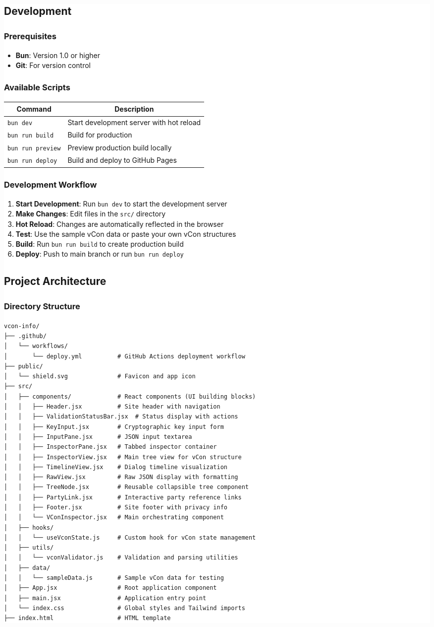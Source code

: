 ## Development

### Prerequisites

- **Bun**: Version 1.0 or higher
- **Git**: For version control

### Available Scripts

| Command | Description |
|---------|-------------|
| `bun dev` | Start development server with hot reload |
| `bun run build` | Build for production |
| `bun run preview` | Preview production build locally |
| `bun run deploy` | Build and deploy to GitHub Pages |

### Development Workflow

1. **Start Development**: Run `bun dev` to start the development server
2. **Make Changes**: Edit files in the `src/` directory
3. **Hot Reload**: Changes are automatically reflected in the browser
4. **Test**: Use the sample vCon data or paste your own vCon structures
5. **Build**: Run `bun run build` to create production build
6. **Deploy**: Push to main branch or run `bun run deploy`

## Project Architecture

### Directory Structure

```
vcon-info/
├── .github/
│   └── workflows/
│       └── deploy.yml          # GitHub Actions deployment workflow
├── public/
│   └── shield.svg              # Favicon and app icon
├── src/
│   ├── components/             # React components (UI building blocks)
│   │   ├── Header.jsx          # Site header with navigation
│   │   ├── ValidationStatusBar.jsx  # Status display with actions
│   │   ├── KeyInput.jsx        # Cryptographic key input form
│   │   ├── InputPane.jsx       # JSON input textarea
│   │   ├── InspectorPane.jsx   # Tabbed inspector container
│   │   ├── InspectorView.jsx   # Main tree view for vCon structure
│   │   ├── TimelineView.jsx    # Dialog timeline visualization
│   │   ├── RawView.jsx         # Raw JSON display with formatting
│   │   ├── TreeNode.jsx        # Reusable collapsible tree component
│   │   ├── PartyLink.jsx       # Interactive party reference links
│   │   ├── Footer.jsx          # Site footer with privacy info
│   │   └── VConInspector.jsx   # Main orchestrating component
│   ├── hooks/
│   │   └── useVconState.js     # Custom hook for vCon state management
│   ├── utils/
│   │   └── vconValidator.js    # Validation and parsing utilities
│   ├── data/
│   │   └── sampleData.js       # Sample vCon data for testing
│   ├── App.jsx                 # Root application component
│   ├── main.jsx                # Application entry point
│   └── index.css               # Global styles and Tailwind imports
├── index.html                  # HTML template
```